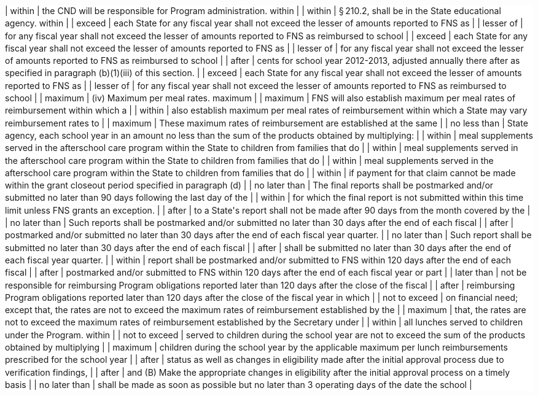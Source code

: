 | within                | the CND will be responsible for Program administration. within                                                                       |
| within                | &#167;&#8201;210.2, shall be in the State educational agency. within                                                                 |
| exceed                | each State for any fiscal year shall not exceed the lesser of amounts reported to FNS as                                             |
| lesser of             | for any fiscal year shall not exceed the lesser of amounts reported to FNS as reimbursed to school                                   |
| exceed                | each State for any fiscal year shall not exceed the lesser of amounts reported to FNS as                                             |
| lesser of             | for any fiscal year shall not exceed the lesser of amounts reported to FNS as reimbursed to school                                   |
| after                 | cents for school year 2012-2013, adjusted annually there after  as specified in paragraph (b)(1)(iii) of this section.               |
| exceed                | each State for any fiscal year shall not exceed the lesser of amounts reported to FNS as                                             |
| lesser of             | for any fiscal year shall not exceed the lesser of amounts reported to FNS as reimbursed to school                                   |
| maximum               | (iv) Maximum per meal rates. maximum                                                                                                 |
| maximum               | FNS will also establish  maximum per meal rates of reimbursement within which a                                                      |
| within                | also establish maximum per meal rates of reimbursement within which a State may vary reimbursement rates to                          |
| maximum               | These  maximum rates of reimbursement are established at the same                                                                    |
| no less than          | State agency, each school year in an amount no less than the sum of the products obtained by multiplying:                            |
| within                | meal supplements served in the afterschool care program within the State to children from families that do                           |
| within                | meal supplements served in the afterschool care program within the State to children from families that do                           |
| within                | meal supplements served in the afterschool care program within the State to children from families that do                           |
| within                | if payment for that claim cannot be made within the grant closeout period specified in paragraph (d)                                 |
| no later than         | The final reports shall be postmarked and/or submitted  no later than 90 days following the last day of the                          |
| within                | for which the final report is not submitted within  this time limit unless FNS grants an exception.                                  |
| after                 | to a State's report shall not be made after 90 days from the month covered by the                                                    |
| no later than         | Such reports shall be postmarked and/or submitted  no later than 30 days after the end of each fiscal                                |
| after                 | postmarked and/or submitted no later than 30 days after  the end of each fiscal year quarter.                                        |
| no later than         | Such report shall be submitted  no later than 30 days after the end of each fiscal                                                   |
| after                 | shall be submitted no later than 30 days after  the end of each fiscal year quarter.                                                 |
| within                | report shall be postmarked and/or submitted to FNS within 120 days after the end of each fiscal                                      |
| after                 | postmarked and/or submitted to FNS within 120 days after the end of each fiscal year or part                                         |
| later than            | not be responsible for reimbursing Program obligations reported later than 120 days after the close of the fiscal                    |
| after                 | reimbursing Program obligations reported later than 120 days after the close of the fiscal year in which                             |
| not to exceed         | on financial need; except that, the rates are not to exceed the maximum rates of reimbursement established by the                    |
| maximum               | that, the rates are not to exceed the maximum rates of reimbursement established by the Secretary under                              |
| within                | all lunches served to children under the Program. within                                                                             |
| not to exceed         | served to children during the school year are not to exceed the sum of the products obtained by multiplying                          |
| maximum               | children during the school year by the applicable maximum per lunch reimbursements prescribed for the school year                    |
| after                 | status as well as changes in eligibility made after the initial approval process due to verification findings,                       |
| after                 | and (B) Make the appropriate changes in eligibility after the initial approval process on a timely basis                             |
| no later than         | shall be made as soon as possible but no later than 3 operating days of the date the school                                          |